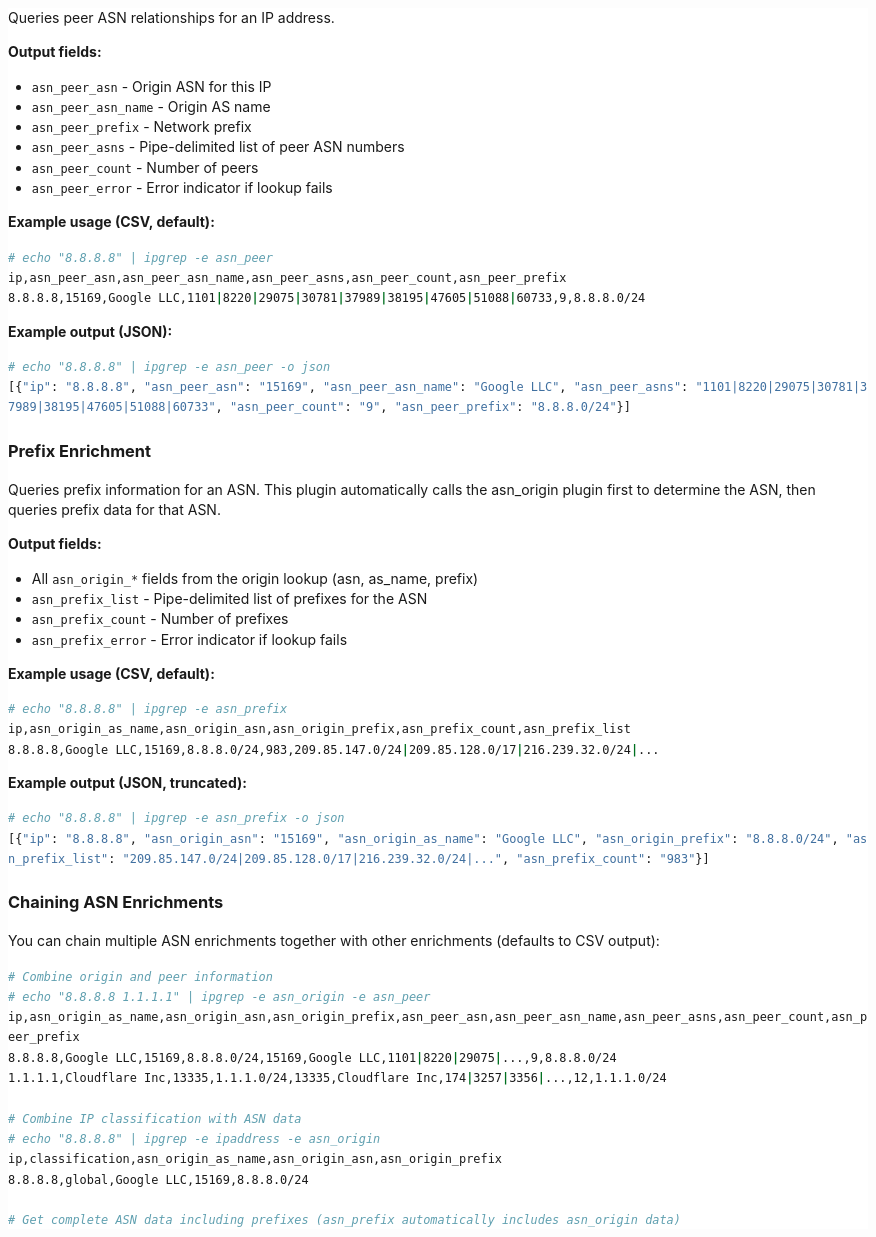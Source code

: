 Queries peer ASN relationships for an IP address.

**Output fields:**
- `asn_peer_asn` - Origin ASN for this IP
- `asn_peer_asn_name` - Origin AS name
- `asn_peer_prefix` - Network prefix
- `asn_peer_asns` - Pipe-delimited list of peer ASN numbers
- `asn_peer_count` - Number of peers
- `asn_peer_error` - Error indicator if lookup fails

**Example usage (CSV, default):**
```bash
# echo "8.8.8.8" | ipgrep -e asn_peer
ip,asn_peer_asn,asn_peer_asn_name,asn_peer_asns,asn_peer_count,asn_peer_prefix
8.8.8.8,15169,Google LLC,1101|8220|29075|30781|37989|38195|47605|51088|60733,9,8.8.8.0/24
```

**Example output (JSON):**
```bash
# echo "8.8.8.8" | ipgrep -e asn_peer -o json
[{"ip": "8.8.8.8", "asn_peer_asn": "15169", "asn_peer_asn_name": "Google LLC", "asn_peer_asns": "1101|8220|29075|30781|37989|38195|47605|51088|60733", "asn_peer_count": "9", "asn_peer_prefix": "8.8.8.0/24"}]
```

### Prefix Enrichment

Queries prefix information for an ASN. This plugin automatically calls the asn_origin plugin first to determine the ASN, then queries prefix data for that ASN.

**Output fields:**
- All `asn_origin_*` fields from the origin lookup (asn, as_name, prefix)
- `asn_prefix_list` - Pipe-delimited list of prefixes for the ASN
- `asn_prefix_count` - Number of prefixes
- `asn_prefix_error` - Error indicator if lookup fails

**Example usage (CSV, default):**
```bash
# echo "8.8.8.8" | ipgrep -e asn_prefix
ip,asn_origin_as_name,asn_origin_asn,asn_origin_prefix,asn_prefix_count,asn_prefix_list
8.8.8.8,Google LLC,15169,8.8.8.0/24,983,209.85.147.0/24|209.85.128.0/17|216.239.32.0/24|...
```

**Example output (JSON, truncated):**
```bash
# echo "8.8.8.8" | ipgrep -e asn_prefix -o json
[{"ip": "8.8.8.8", "asn_origin_asn": "15169", "asn_origin_as_name": "Google LLC", "asn_origin_prefix": "8.8.8.0/24", "asn_prefix_list": "209.85.147.0/24|209.85.128.0/17|216.239.32.0/24|...", "asn_prefix_count": "983"}]
```

### Chaining ASN Enrichments

You can chain multiple ASN enrichments together with other enrichments (defaults to CSV output):

```bash
# Combine origin and peer information
# echo "8.8.8.8 1.1.1.1" | ipgrep -e asn_origin -e asn_peer
ip,asn_origin_as_name,asn_origin_asn,asn_origin_prefix,asn_peer_asn,asn_peer_asn_name,asn_peer_asns,asn_peer_count,asn_peer_prefix
8.8.8.8,Google LLC,15169,8.8.8.0/24,15169,Google LLC,1101|8220|29075|...,9,8.8.8.0/24
1.1.1.1,Cloudflare Inc,13335,1.1.1.0/24,13335,Cloudflare Inc,174|3257|3356|...,12,1.1.1.0/24

# Combine IP classification with ASN data
# echo "8.8.8.8" | ipgrep -e ipaddress -e asn_origin
ip,classification,asn_origin_as_name,asn_origin_asn,asn_origin_prefix
8.8.8.8,global,Google LLC,15169,8.8.8.0/24

# Get complete ASN data including prefixes (asn_prefix automatically includes asn_origin data)
```